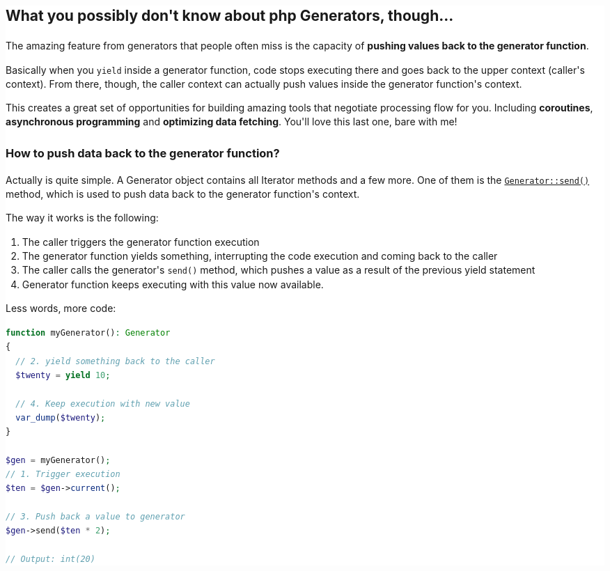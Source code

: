 ## What you possibly don't know about php Generators, though...

The amazing feature from generators that people often
miss is the capacity of **pushing values back to the generator
function**.

Basically when you `yield` inside a generator function,
code stops executing there and goes back to the upper
context (caller's context). From there, though, the caller
context can actually push values inside the generator
function's context.

This creates a great set of opportunities for building
amazing tools that negotiate processing flow for you.
Including **coroutines**, **asynchronous programming** and
**optimizing data fetching**. You'll love this last one,
bare with me!

### How to push data back to the generator function?

Actually is quite simple. A Generator object contains
all Iterator methods and a few more. One of them is the
[`Generator::send()`](https://www.php.net/manual/en/generator.send.php)
method, which is used to push data back to the generator
function's context.

The way it works is the following:
1. The caller triggers the generator function execution
1. The generator function yields something, interrupting the
code execution and coming back to the caller
1. The caller calls the generator's `send()` method, which pushes
a value as a result of the previous yield statement
1. Generator function keeps executing with this value now available.

Less words, more code:

```php
function myGenerator(): Generator
{
  // 2. yield something back to the caller
  $twenty = yield 10;

  // 4. Keep execution with new value
  var_dump($twenty);
}

$gen = myGenerator();
// 1. Trigger execution
$ten = $gen->current();

// 3. Push back a value to generator
$gen->send($ten * 2);

// Output: int(20)
```
